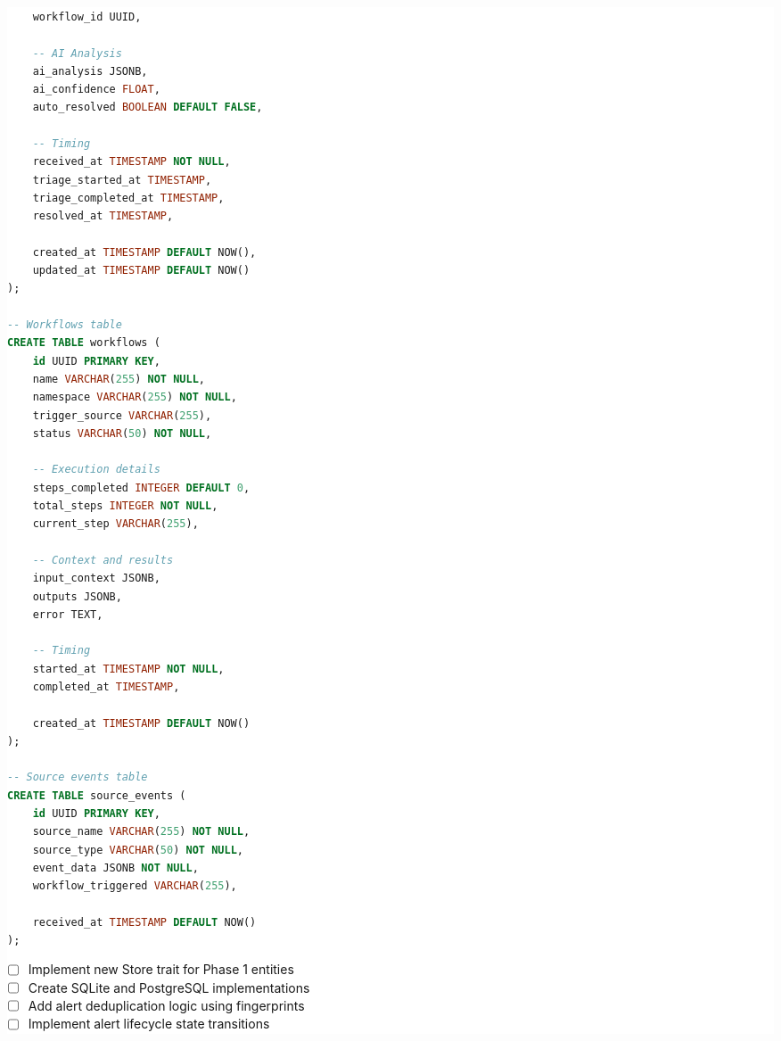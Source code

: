   ```sql
      workflow_id UUID,
      
      -- AI Analysis
      ai_analysis JSONB,
      ai_confidence FLOAT,
      auto_resolved BOOLEAN DEFAULT FALSE,
      
      -- Timing
      received_at TIMESTAMP NOT NULL,
      triage_started_at TIMESTAMP,
      triage_completed_at TIMESTAMP,
      resolved_at TIMESTAMP,
      
      created_at TIMESTAMP DEFAULT NOW(),
      updated_at TIMESTAMP DEFAULT NOW()
  );
  
  -- Workflows table
  CREATE TABLE workflows (
      id UUID PRIMARY KEY,
      name VARCHAR(255) NOT NULL,
      namespace VARCHAR(255) NOT NULL,
      trigger_source VARCHAR(255),
      status VARCHAR(50) NOT NULL,
      
      -- Execution details
      steps_completed INTEGER DEFAULT 0,
      total_steps INTEGER NOT NULL,
      current_step VARCHAR(255),
      
      -- Context and results
      input_context JSONB,
      outputs JSONB,
      error TEXT,
      
      -- Timing
      started_at TIMESTAMP NOT NULL,
      completed_at TIMESTAMP,
      
      created_at TIMESTAMP DEFAULT NOW()
  );
  
  -- Source events table
  CREATE TABLE source_events (
      id UUID PRIMARY KEY,
      source_name VARCHAR(255) NOT NULL,
      source_type VARCHAR(50) NOT NULL,
      event_data JSONB NOT NULL,
      workflow_triggered VARCHAR(255),
      
      received_at TIMESTAMP DEFAULT NOW()
  );
  ```
- [ ] Implement new Store trait for Phase 1 entities
- [ ] Create SQLite and PostgreSQL implementations
- [ ] Add alert deduplication logic using fingerprints
- [ ] Implement alert lifecycle state transitions
